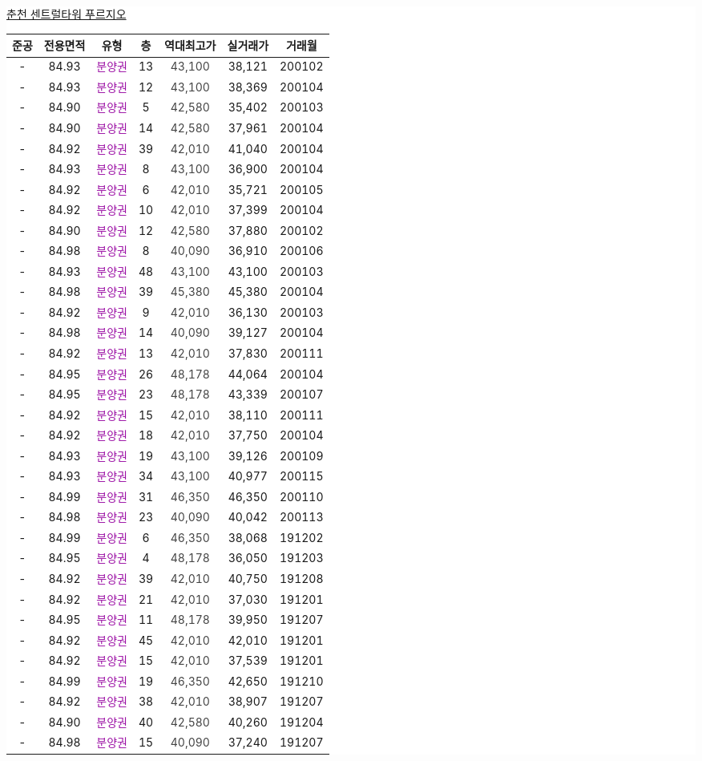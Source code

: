 [춘천 센트럴타워 푸르지오](https://search.naver.com/search.naver?query=%EA%B0%95%EC%9B%90%EB%8F%84+%EC%B6%98%EC%B2%9C%EC%8B%9C+%EC%98%A8%EC%9D%98%EB%8F%99+%EC%B6%98%EC%B2%9C+%EC%84%BC%ED%8A%B8%EB%9F%B4%ED%83%80%EC%9B%8C+%ED%91%B8%EB%A5%B4%EC%A7%80%EC%98%A4)

|준공|전용면적|유형|층|역대최고가|실거래가|거래월|
|:---:|:---:|:---:|:---:|:---:|:---:|:---:|
|-|84.93|<span style="color:#9C11A5">분양권</span>|13|<span style="color:#444444">43,100</span>|38,121|200102|
|-|84.93|<span style="color:#9C11A5">분양권</span>|12|<span style="color:#444444">43,100</span>|38,369|200104|
|-|84.90|<span style="color:#9C11A5">분양권</span>|5|<span style="color:#444444">42,580</span>|35,402|200103|
|-|84.90|<span style="color:#9C11A5">분양권</span>|14|<span style="color:#444444">42,580</span>|37,961|200104|
|-|84.92|<span style="color:#9C11A5">분양권</span>|39|<span style="color:#444444">42,010</span>|41,040|200104|
|-|84.93|<span style="color:#9C11A5">분양권</span>|8|<span style="color:#444444">43,100</span>|36,900|200104|
|-|84.92|<span style="color:#9C11A5">분양권</span>|6|<span style="color:#444444">42,010</span>|35,721|200105|
|-|84.92|<span style="color:#9C11A5">분양권</span>|10|<span style="color:#444444">42,010</span>|37,399|200104|
|-|84.90|<span style="color:#9C11A5">분양권</span>|12|<span style="color:#444444">42,580</span>|37,880|200102|
|-|84.98|<span style="color:#9C11A5">분양권</span>|8|<span style="color:#444444">40,090</span>|36,910|200106|
|-|84.93|<span style="color:#9C11A5">분양권</span>|48|<span style="color:#444444">43,100</span>|43,100|200103|
|-|84.98|<span style="color:#9C11A5">분양권</span>|39|<span style="color:#444444">45,380</span>|45,380|200104|
|-|84.92|<span style="color:#9C11A5">분양권</span>|9|<span style="color:#444444">42,010</span>|36,130|200103|
|-|84.98|<span style="color:#9C11A5">분양권</span>|14|<span style="color:#444444">40,090</span>|39,127|200104|
|-|84.92|<span style="color:#9C11A5">분양권</span>|13|<span style="color:#444444">42,010</span>|37,830|200111|
|-|84.95|<span style="color:#9C11A5">분양권</span>|26|<span style="color:#444444">48,178</span>|44,064|200104|
|-|84.95|<span style="color:#9C11A5">분양권</span>|23|<span style="color:#444444">48,178</span>|43,339|200107|
|-|84.92|<span style="color:#9C11A5">분양권</span>|15|<span style="color:#444444">42,010</span>|38,110|200111|
|-|84.92|<span style="color:#9C11A5">분양권</span>|18|<span style="color:#444444">42,010</span>|37,750|200104|
|-|84.93|<span style="color:#9C11A5">분양권</span>|19|<span style="color:#444444">43,100</span>|39,126|200109|
|-|84.93|<span style="color:#9C11A5">분양권</span>|34|<span style="color:#444444">43,100</span>|40,977|200115|
|-|84.99|<span style="color:#9C11A5">분양권</span>|31|<span style="color:#444444">46,350</span>|46,350|200110|
|-|84.98|<span style="color:#9C11A5">분양권</span>|23|<span style="color:#444444">40,090</span>|40,042|200113|
|-|84.99|<span style="color:#9C11A5">분양권</span>|6|<span style="color:#444444">46,350</span>|38,068|191202|
|-|84.95|<span style="color:#9C11A5">분양권</span>|4|<span style="color:#444444">48,178</span>|36,050|191203|
|-|84.92|<span style="color:#9C11A5">분양권</span>|39|<span style="color:#444444">42,010</span>|40,750|191208|
|-|84.92|<span style="color:#9C11A5">분양권</span>|21|<span style="color:#444444">42,010</span>|37,030|191201|
|-|84.95|<span style="color:#9C11A5">분양권</span>|11|<span style="color:#444444">48,178</span>|39,950|191207|
|-|84.92|<span style="color:#9C11A5">분양권</span>|45|<span style="color:#444444">42,010</span>|42,010|191201|
|-|84.92|<span style="color:#9C11A5">분양권</span>|15|<span style="color:#444444">42,010</span>|37,539|191201|
|-|84.99|<span style="color:#9C11A5">분양권</span>|19|<span style="color:#444444">46,350</span>|42,650|191210|
|-|84.92|<span style="color:#9C11A5">분양권</span>|38|<span style="color:#444444">42,010</span>|38,907|191207|
|-|84.90|<span style="color:#9C11A5">분양권</span>|40|<span style="color:#444444">42,580</span>|40,260|191204|
|-|84.98|<span style="color:#9C11A5">분양권</span>|15|<span style="color:#444444">40,090</span>|37,240|191207|
